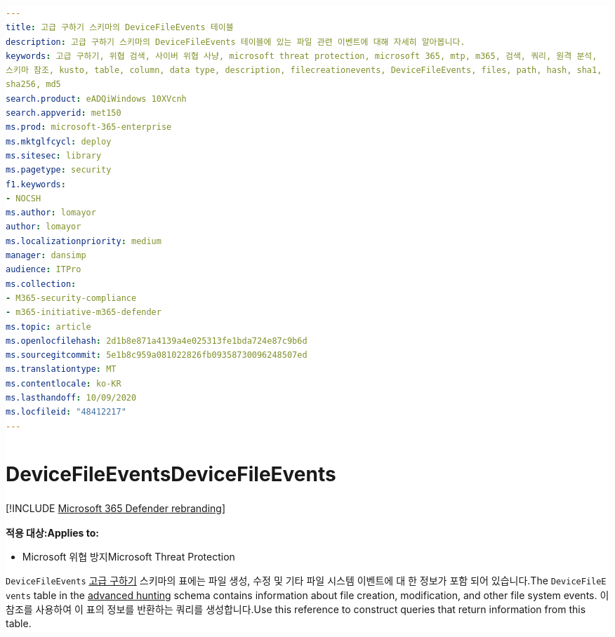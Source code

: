 ```yaml
---
title: 고급 구하기 스키마의 DeviceFileEvents 테이블
description: 고급 구하기 스키마의 DeviceFileEvents 테이블에 있는 파일 관련 이벤트에 대해 자세히 알아봅니다.
keywords: 고급 구하기, 위협 검색, 사이버 위협 사냥, microsoft threat protection, microsoft 365, mtp, m365, 검색, 쿼리, 원격 분석, 스키마 참조, kusto, table, column, data type, description, filecreationevents, DeviceFileEvents, files, path, hash, sha1, sha256, md5
search.product: eADQiWindows 10XVcnh
search.appverid: met150
ms.prod: microsoft-365-enterprise
ms.mktglfcycl: deploy
ms.sitesec: library
ms.pagetype: security
f1.keywords:
- NOCSH
ms.author: lomayor
author: lomayor
ms.localizationpriority: medium
manager: dansimp
audience: ITPro
ms.collection:
- M365-security-compliance
- m365-initiative-m365-defender
ms.topic: article
ms.openlocfilehash: 2d1b8e871a4139a4e025313fe1bda724e87c9b6d
ms.sourcegitcommit: 5e1b8c959a081022826fb09358730096248507ed
ms.translationtype: MT
ms.contentlocale: ko-KR
ms.lasthandoff: 10/09/2020
ms.locfileid: "48412217"
---
```

# <a name="devicefileevents"></a><span data-ttu-id="476d9-104">DeviceFileEvents</span><span class="sxs-lookup"><span data-stu-id="476d9-104">DeviceFileEvents</span></span>

[!INCLUDE [Microsoft 365 Defender rebranding](../includes/microsoft-defender.md)]


<span data-ttu-id="476d9-105">**적용 대상:**</span><span class="sxs-lookup"><span data-stu-id="476d9-105">**Applies to:**</span></span>
- <span data-ttu-id="476d9-106">Microsoft 위협 방지</span><span class="sxs-lookup"><span data-stu-id="476d9-106">Microsoft Threat Protection</span></span>

<span data-ttu-id="476d9-107">`DeviceFileEvents` [고급 구하기](advanced-hunting-overview.md) 스키마의 표에는 파일 생성, 수정 및 기타 파일 시스템 이벤트에 대 한 정보가 포함 되어 있습니다.</span><span class="sxs-lookup"><span data-stu-id="476d9-107">The `DeviceFileEvents` table in the [advanced hunting](advanced-hunting-overview.md) schema contains information about file creation, modification, and other file system events.</span></span> <span data-ttu-id="476d9-108">이 참조를 사용하여 이 표의 정보를 반환하는 쿼리를 생성합니다.</span><span class="sxs-lookup"><span data-stu-id="476d9-108">Use this reference to construct queries that return information from this table.</span></span>
